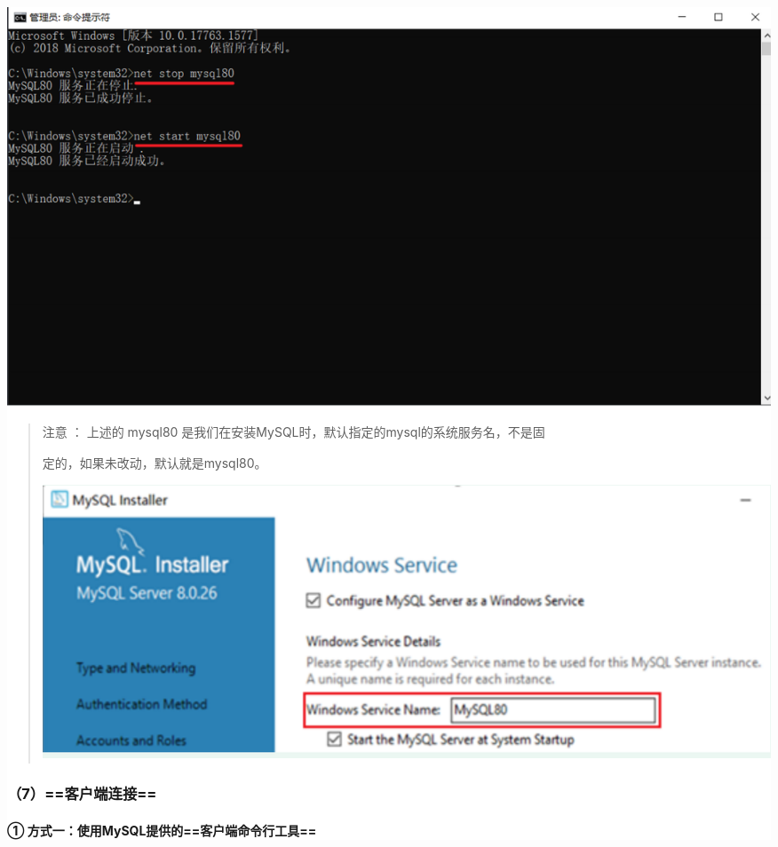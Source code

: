 ![image-20250412162155828](./Mysql-Learning-Local.assets/image-20250412162155828.png)

> 注意 ： 上述的 mysql80 是我们在安装MySQL时，默认指定的mysql的系统服务名，不是固
>
> 定的，如果未改动，默认就是mysql80。
>
> ![image-20250412162539973](./Mysql-Learning-Local.assets/image-20250412162539973.png)



### （7）==客户端连接==

#### ① 方式一：使用MySQL提供的==客户端命令行工具==
